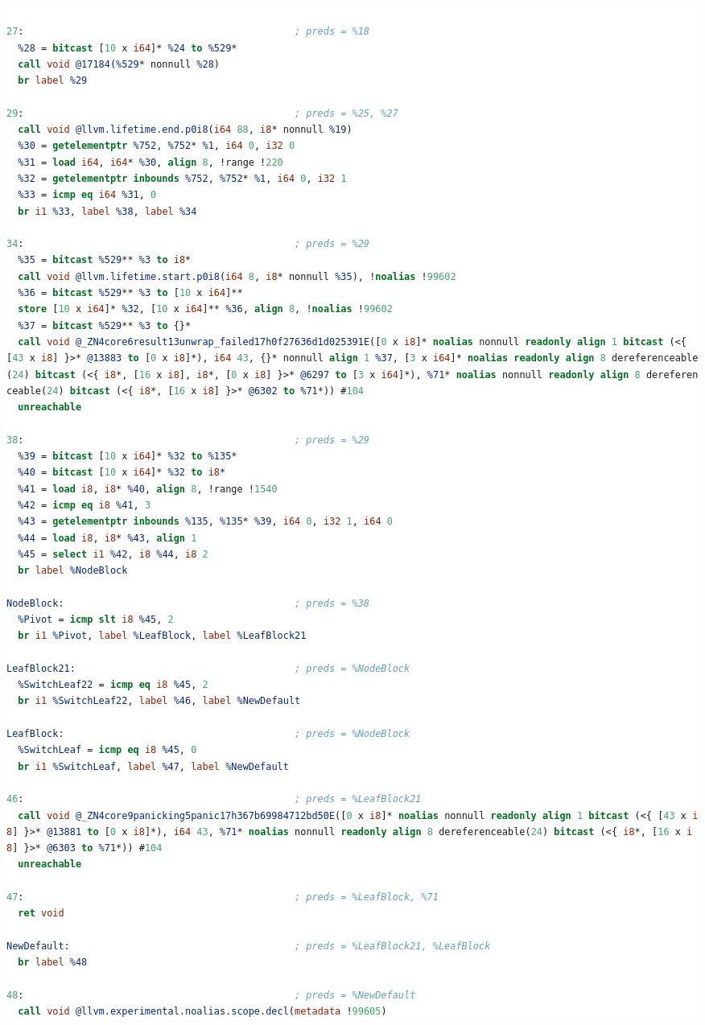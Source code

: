 ```llvm

27:                                               ; preds = %18
  %28 = bitcast [10 x i64]* %24 to %529*
  call void @17184(%529* nonnull %28)
  br label %29

29:                                               ; preds = %25, %27
  call void @llvm.lifetime.end.p0i8(i64 88, i8* nonnull %19)
  %30 = getelementptr %752, %752* %1, i64 0, i32 0
  %31 = load i64, i64* %30, align 8, !range !220
  %32 = getelementptr inbounds %752, %752* %1, i64 0, i32 1
  %33 = icmp eq i64 %31, 0
  br i1 %33, label %38, label %34

34:                                               ; preds = %29
  %35 = bitcast %529** %3 to i8*
  call void @llvm.lifetime.start.p0i8(i64 8, i8* nonnull %35), !noalias !99602
  %36 = bitcast %529** %3 to [10 x i64]**
  store [10 x i64]* %32, [10 x i64]** %36, align 8, !noalias !99602
  %37 = bitcast %529** %3 to {}*
  call void @_ZN4core6result13unwrap_failed17h0f27636d1d025391E([0 x i8]* noalias nonnull readonly align 1 bitcast (<{ [43 x i8] }>* @13883 to [0 x i8]*), i64 43, {}* nonnull align 1 %37, [3 x i64]* noalias readonly align 8 dereferenceable(24) bitcast (<{ i8*, [16 x i8], i8*, [0 x i8] }>* @6297 to [3 x i64]*), %71* noalias nonnull readonly align 8 dereferenceable(24) bitcast (<{ i8*, [16 x i8] }>* @6302 to %71*)) #104
  unreachable

38:                                               ; preds = %29
  %39 = bitcast [10 x i64]* %32 to %135*
  %40 = bitcast [10 x i64]* %32 to i8*
  %41 = load i8, i8* %40, align 8, !range !1540
  %42 = icmp eq i8 %41, 3
  %43 = getelementptr inbounds %135, %135* %39, i64 0, i32 1, i64 0
  %44 = load i8, i8* %43, align 1
  %45 = select i1 %42, i8 %44, i8 2
  br label %NodeBlock

NodeBlock:                                        ; preds = %38
  %Pivot = icmp slt i8 %45, 2
  br i1 %Pivot, label %LeafBlock, label %LeafBlock21

LeafBlock21:                                      ; preds = %NodeBlock
  %SwitchLeaf22 = icmp eq i8 %45, 2
  br i1 %SwitchLeaf22, label %46, label %NewDefault

LeafBlock:                                        ; preds = %NodeBlock
  %SwitchLeaf = icmp eq i8 %45, 0
  br i1 %SwitchLeaf, label %47, label %NewDefault

46:                                               ; preds = %LeafBlock21
  call void @_ZN4core9panicking5panic17h367b69984712bd50E([0 x i8]* noalias nonnull readonly align 1 bitcast (<{ [43 x i8] }>* @13881 to [0 x i8]*), i64 43, %71* noalias nonnull readonly align 8 dereferenceable(24) bitcast (<{ i8*, [16 x i8] }>* @6303 to %71*)) #104
  unreachable

47:                                               ; preds = %LeafBlock, %71
  ret void

NewDefault:                                       ; preds = %LeafBlock21, %LeafBlock
  br label %48

48:                                               ; preds = %NewDefault
  call void @llvm.experimental.noalias.scope.decl(metadata !99605)
```
